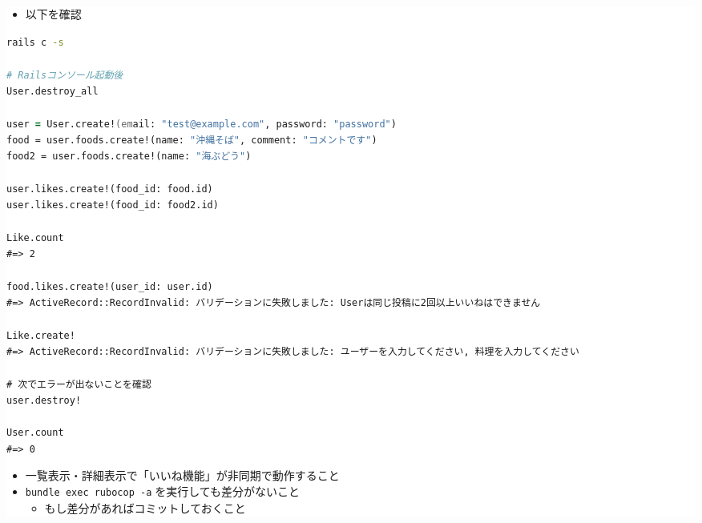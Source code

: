 - 以下を確認

```zsh
rails c -s

# Railsコンソール起動後
User.destroy_all

user = User.create!(email: "test@example.com", password: "password")
food = user.foods.create!(name: "沖縄そば", comment: "コメントです")
food2 = user.foods.create!(name: "海ぶどう")

user.likes.create!(food_id: food.id)
user.likes.create!(food_id: food2.id)

Like.count
#=> 2

food.likes.create!(user_id: user.id)
#=> ActiveRecord::RecordInvalid: バリデーションに失敗しました: Userは同じ投稿に2回以上いいねはできません

Like.create!
#=> ActiveRecord::RecordInvalid: バリデーションに失敗しました: ユーザーを入力してください, 料理を入力してください

# 次でエラーが出ないことを確認
user.destroy!

User.count
#=> 0
```

- 一覧表示・詳細表示で「いいね機能」が非同期で動作すること
- `bundle exec rubocop -a` を実行しても差分がないこと
  - もし差分があればコミットしておくこと
